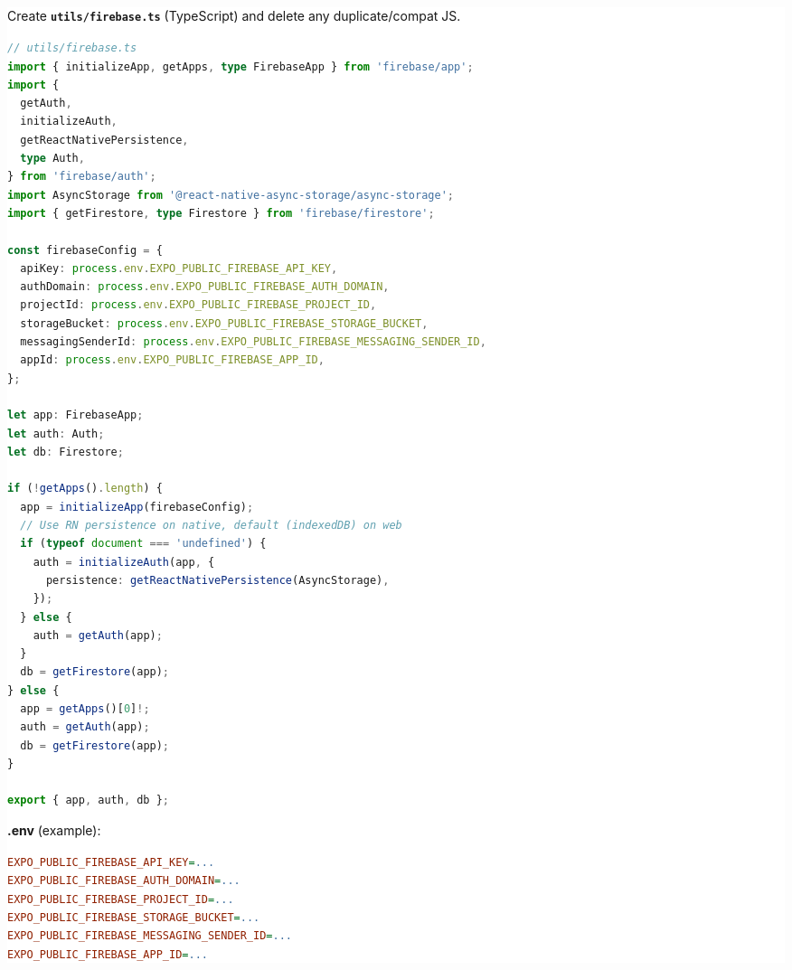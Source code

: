 Create **`utils/firebase.ts`** (TypeScript) and delete any duplicate/compat JS.

```ts
// utils/firebase.ts
import { initializeApp, getApps, type FirebaseApp } from 'firebase/app';
import {
  getAuth,
  initializeAuth,
  getReactNativePersistence,
  type Auth,
} from 'firebase/auth';
import AsyncStorage from '@react-native-async-storage/async-storage';
import { getFirestore, type Firestore } from 'firebase/firestore';

const firebaseConfig = {
  apiKey: process.env.EXPO_PUBLIC_FIREBASE_API_KEY,
  authDomain: process.env.EXPO_PUBLIC_FIREBASE_AUTH_DOMAIN,
  projectId: process.env.EXPO_PUBLIC_FIREBASE_PROJECT_ID,
  storageBucket: process.env.EXPO_PUBLIC_FIREBASE_STORAGE_BUCKET,
  messagingSenderId: process.env.EXPO_PUBLIC_FIREBASE_MESSAGING_SENDER_ID,
  appId: process.env.EXPO_PUBLIC_FIREBASE_APP_ID,
};

let app: FirebaseApp;
let auth: Auth;
let db: Firestore;

if (!getApps().length) {
  app = initializeApp(firebaseConfig);
  // Use RN persistence on native, default (indexedDB) on web
  if (typeof document === 'undefined') {
    auth = initializeAuth(app, {
      persistence: getReactNativePersistence(AsyncStorage),
    });
  } else {
    auth = getAuth(app);
  }
  db = getFirestore(app);
} else {
  app = getApps()[0]!;
  auth = getAuth(app);
  db = getFirestore(app);
}

export { app, auth, db };
```

**.env** (example):
```ini
EXPO_PUBLIC_FIREBASE_API_KEY=...
EXPO_PUBLIC_FIREBASE_AUTH_DOMAIN=...
EXPO_PUBLIC_FIREBASE_PROJECT_ID=...
EXPO_PUBLIC_FIREBASE_STORAGE_BUCKET=...
EXPO_PUBLIC_FIREBASE_MESSAGING_SENDER_ID=...
EXPO_PUBLIC_FIREBASE_APP_ID=...
```
